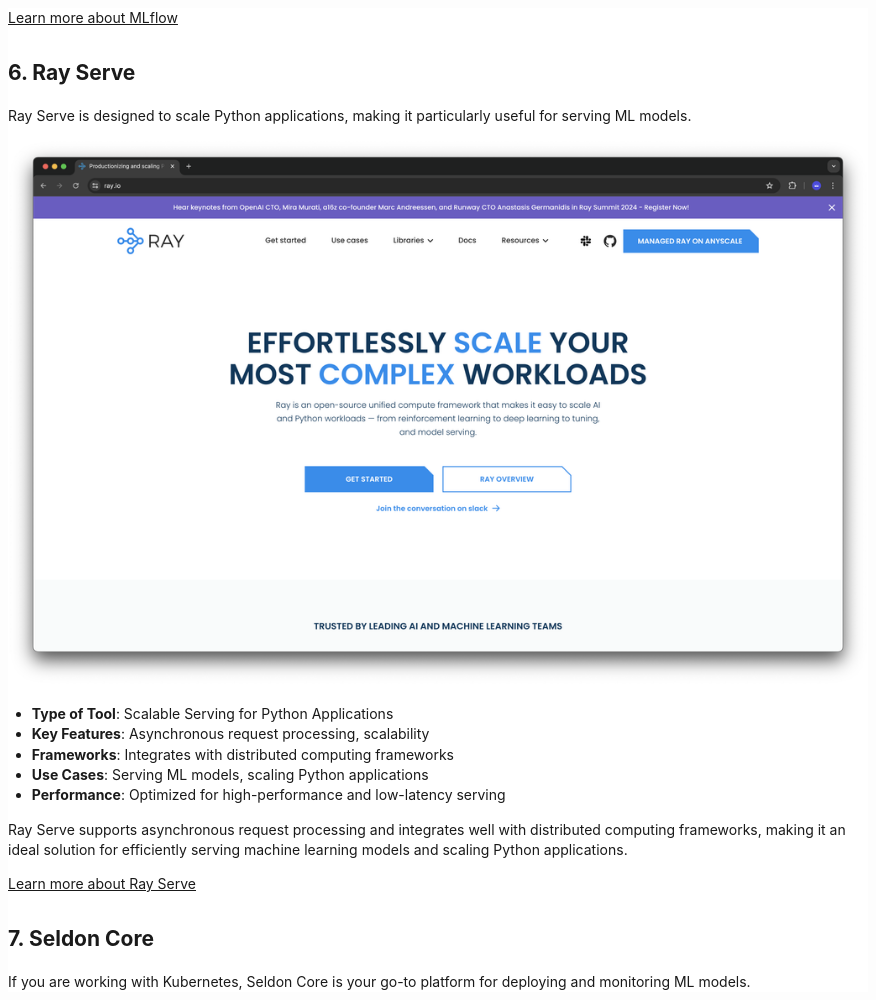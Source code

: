 [Learn more about MLflow](https://mlflow.org/)

## 6. Ray Serve

Ray Serve is designed to scale Python applications, making it particularly useful for serving ML models.

![Ray Serve](/images/rayserve.png)

- **Type of Tool**: Scalable Serving for Python Applications
- **Key Features**: Asynchronous request processing, scalability
- **Frameworks**: Integrates with distributed computing frameworks
- **Use Cases**: Serving ML models, scaling Python applications
- **Performance**: Optimized for high-performance and low-latency serving

Ray Serve supports asynchronous request processing and integrates well with distributed computing frameworks, making it an ideal solution for efficiently serving machine learning models and scaling Python applications.

[Learn more about Ray Serve](https://www.ray.io/)

## 7. Seldon Core

If you are working with Kubernetes, Seldon Core is your go-to platform for deploying and monitoring ML models.
